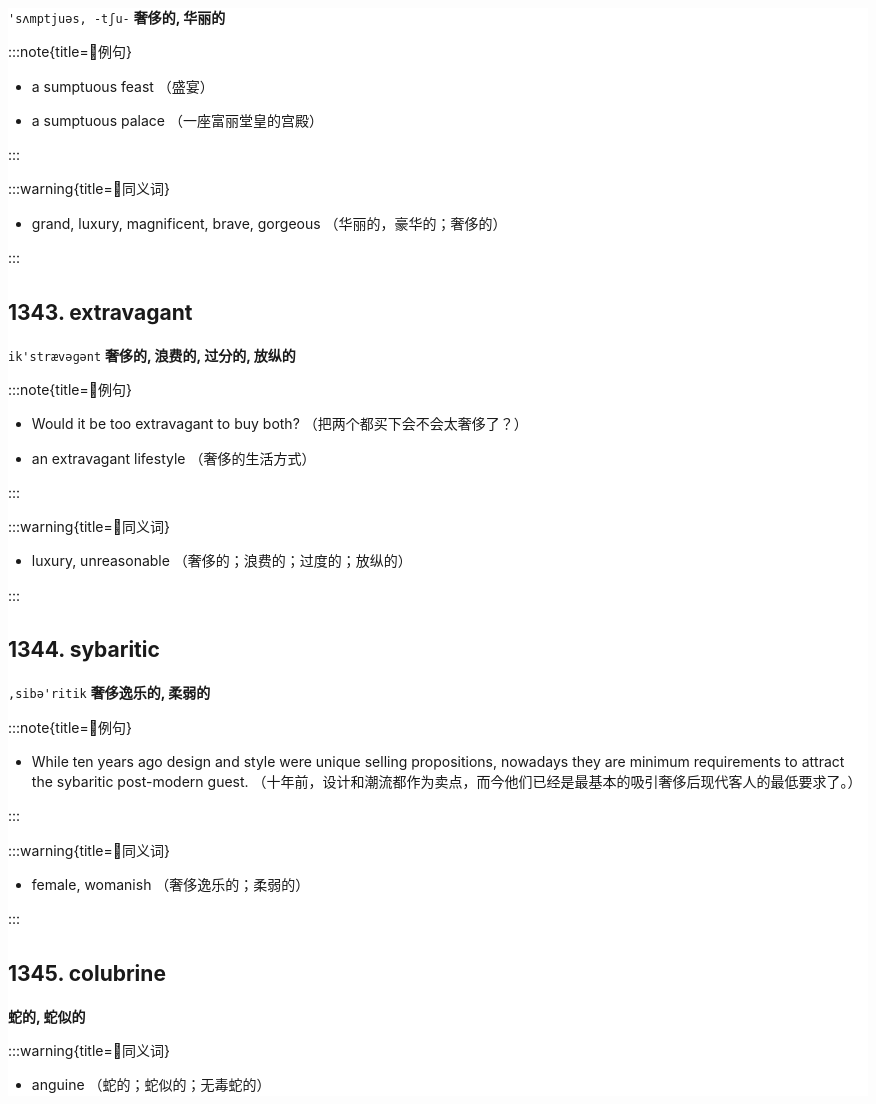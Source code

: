`'sʌmptjuəs, -tʃu-`  **奢侈的, 华丽的**

:::note{title=🎤例句}

- a sumptuous feast （盛宴）

- a sumptuous palace （一座富丽堂皇的宫殿）

:::

:::warning{title=🤔同义词}

- grand, luxury, magnificent, brave, gorgeous （华丽的，豪华的；奢侈的）

:::


## 1343. extravagant

`ik'strævəɡənt`  **奢侈的, 浪费的, 过分的, 放纵的**

:::note{title=🎤例句}

- Would it be too extravagant to buy both? （把两个都买下会不会太奢侈了？）

- an extravagant lifestyle （奢侈的生活方式）

:::

:::warning{title=🤔同义词}

- luxury, unreasonable （奢侈的；浪费的；过度的；放纵的）

:::


## 1344. sybaritic

`,sibə'ritik`  **奢侈逸乐的, 柔弱的**

:::note{title=🎤例句}

- While ten years ago design and style were unique selling propositions, nowadays they are minimum requirements to attract the sybaritic post-modern guest. （十年前，设计和潮流都作为卖点，而今他们已经是最基本的吸引奢侈后现代客人的最低要求了。）

:::

:::warning{title=🤔同义词}

- female, womanish （奢侈逸乐的；柔弱的）

:::


## 1345. colubrine

**蛇的, 蛇似的**

:::warning{title=🤔同义词}

- anguine （蛇的；蛇似的；无毒蛇的）
